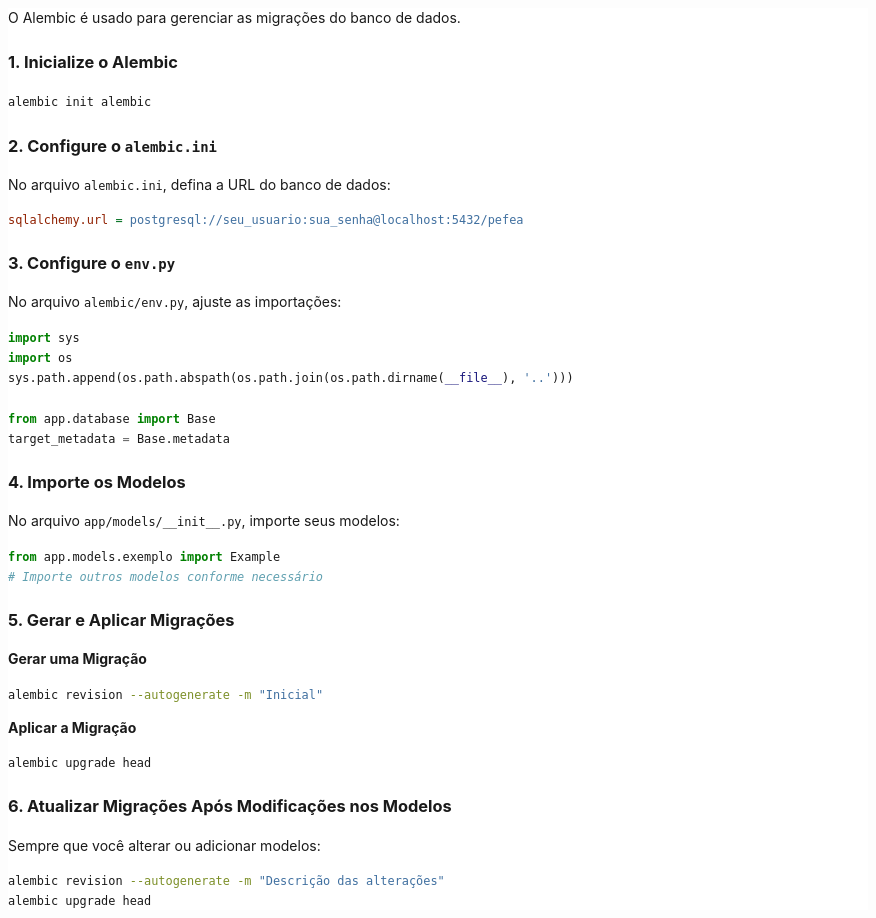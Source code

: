 O Alembic é usado para gerenciar as migrações do banco de dados.

### 1. Inicialize o Alembic
```bash
alembic init alembic
```

### 2. Configure o `alembic.ini`

No arquivo `alembic.ini`, defina a URL do banco de dados:

```ini
sqlalchemy.url = postgresql://seu_usuario:sua_senha@localhost:5432/pefea
```

### 3. Configure o `env.py`

No arquivo `alembic/env.py`, ajuste as importações:

```python
import sys
import os
sys.path.append(os.path.abspath(os.path.join(os.path.dirname(__file__), '..')))

from app.database import Base
target_metadata = Base.metadata
```

### 4. Importe os Modelos

No arquivo `app/models/__init__.py`, importe seus modelos:

```python
from app.models.exemplo import Example
# Importe outros modelos conforme necessário
```

### 5. Gerar e Aplicar Migrações

**Gerar uma Migração**
```bash
alembic revision --autogenerate -m "Inicial"
```

**Aplicar a Migração**
```bash
alembic upgrade head
```

### 6. Atualizar Migrações Após Modificações nos Modelos

Sempre que você alterar ou adicionar modelos:

```bash
alembic revision --autogenerate -m "Descrição das alterações"
alembic upgrade head
```
